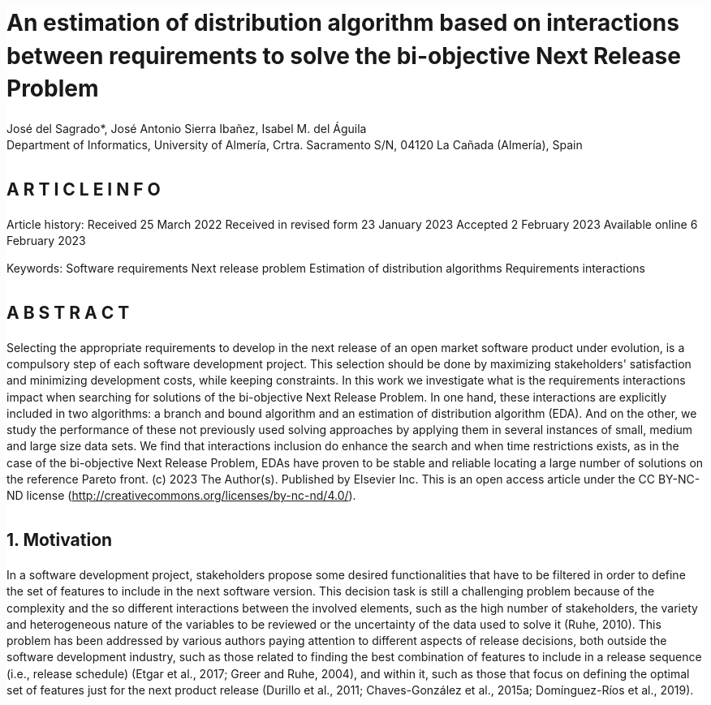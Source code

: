 # An estimation of distribution algorithm based on interactions between requirements to solve the bi-objective Next Release Problem 

José del Sagrado*, José Antonio Sierra Ibañez, Isabel M. del Águila<br>Department of Informatics, University of Almería, Crtra. Sacramento S/N, 04120 La Cañada (Almería), Spain

## A R T I C L E I N F O

Article history:
Received 25 March 2022
Received in revised form 23 January 2023
Accepted 2 February 2023
Available online 6 February 2023

Keywords:
Software requirements
Next release problem
Estimation of distribution algorithms
Requirements interactions

## A B S T R A C T

Selecting the appropriate requirements to develop in the next release of an open market software product under evolution, is a compulsory step of each software development project. This selection should be done by maximizing stakeholders' satisfaction and minimizing development costs, while keeping constraints. In this work we investigate what is the requirements interactions impact when searching for solutions of the bi-objective Next Release Problem. In one hand, these interactions are explicitly included in two algorithms: a branch and bound algorithm and an estimation of distribution algorithm (EDA). And on the other, we study the performance of these not previously used solving approaches by applying them in several instances of small, medium and large size data sets. We find that interactions inclusion do enhance the search and when time restrictions exists, as in the case of the bi-objective Next Release Problem, EDAs have proven to be stable and reliable locating a large number of solutions on the reference Pareto front.
(c) 2023 The Author(s). Published by Elsevier Inc. This is an open access article under the CC BY-NC-ND license (http://creativecommons.org/licenses/by-nc-nd/4.0/).

## 1. Motivation

In a software development project, stakeholders propose some desired functionalities that have to be filtered in order to define the set of features to include in the next software version. This decision task is still a challenging problem because of the complexity and the so different interactions between the involved elements, such as the high number of stakeholders, the variety and heterogeneous nature of the variables to be reviewed or the uncertainty of the data used to solve it (Ruhe, 2010). This problem has been addressed by various authors paying attention to different aspects of release decisions, both outside the software development industry, such as those related to finding the best combination of features to include in a release sequence (i.e., release schedule) (Etgar et al., 2017; Greer and Ruhe, 2004), and within it, such as those that focus on defining the optimal set of features just for the next product release (Durillo et al., 2011; Chaves-González et al., 2015a; Domínguez-Ríos et al., 2019).
